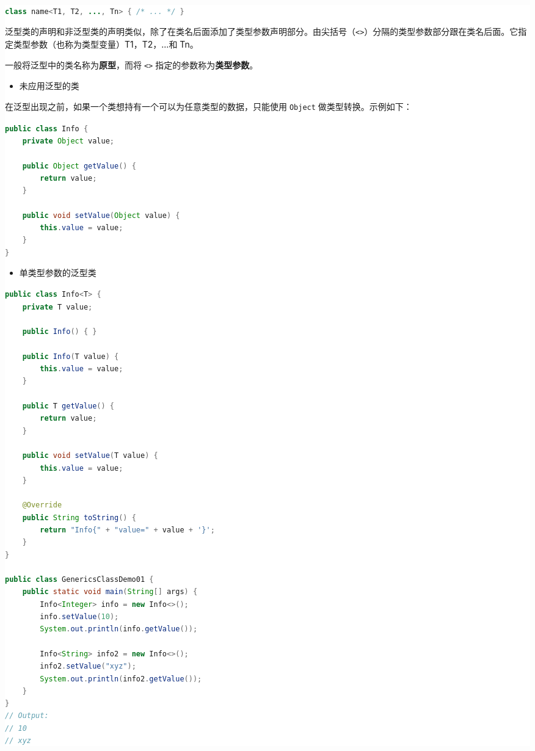 ```java
class name<T1, T2, ..., Tn> { /* ... */ }
```

泛型类的声明和非泛型类的声明类似，除了在类名后面添加了类型参数声明部分。由尖括号（`<>`）分隔的类型参数部分跟在类名后面。它指定类型参数（也称为类型变量）T1，T2，...和 Tn。

一般将泛型中的类名称为**原型**，而将 `<>` 指定的参数称为**类型参数**。

- 未应用泛型的类

在泛型出现之前，如果一个类想持有一个可以为任意类型的数据，只能使用 `Object` 做类型转换。示例如下：

```java
public class Info {
	private Object value;

	public Object getValue() {
		return value;
	}

	public void setValue(Object value) {
		this.value = value;
	}
}
```

- 单类型参数的泛型类

```java
public class Info<T> {
    private T value;

    public Info() { }

    public Info(T value) {
        this.value = value;
    }

    public T getValue() {
        return value;
    }

    public void setValue(T value) {
        this.value = value;
    }

    @Override
    public String toString() {
        return "Info{" + "value=" + value + '}';
    }
}

public class GenericsClassDemo01 {
    public static void main(String[] args) {
        Info<Integer> info = new Info<>();
        info.setValue(10);
        System.out.println(info.getValue());

        Info<String> info2 = new Info<>();
        info2.setValue("xyz");
        System.out.println(info2.getValue());
    }
}
// Output:
// 10
// xyz
```
